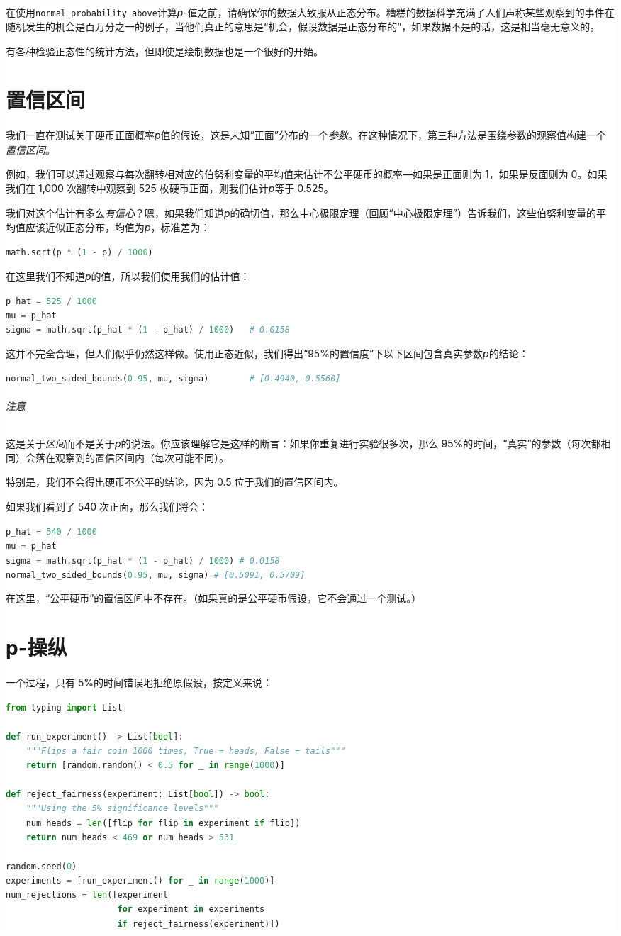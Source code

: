 在使用`normal_probability_above`计算*p*-值之前，请确保你的数据大致服从正态分布。糟糕的数据科学充满了人们声称某些观察到的事件在随机发生的机会是百万分之一的例子，当他们真正的意思是“机会，假设数据是正态分布的”，如果数据不是的话，这是相当毫无意义的。

有各种检验正态性的统计方法，但即使是绘制数据也是一个很好的开始。

# 置信区间

我们一直在测试关于硬币正面概率*p*值的假设，这是未知“正面”分布的一个*参数*。在这种情况下，第三种方法是围绕参数的观察值构建一个*置信区间*。

例如，我们可以通过观察与每次翻转相对应的伯努利变量的平均值来估计不公平硬币的概率—如果是正面则为 1，如果是反面则为 0。如果我们在 1,000 次翻转中观察到 525 枚硬币正面，则我们估计*p*等于 0.525。

我们对这个估计有多么*有信心*？嗯，如果我们知道*p*的确切值，那么中心极限定理（回顾“中心极限定理”）告诉我们，这些伯努利变量的平均值应该近似正态分布，均值为*p*，标准差为：

```py
math.sqrt(p * (1 - p) / 1000)
```

在这里我们不知道*p*的值，所以我们使用我们的估计值：

```py
p_hat = 525 / 1000
mu = p_hat
sigma = math.sqrt(p_hat * (1 - p_hat) / 1000)   # 0.0158
```

这并不完全合理，但人们似乎仍然这样做。使用正态近似，我们得出“95%的置信度”下以下区间包含真实参数*p*的结论：

```py
normal_two_sided_bounds(0.95, mu, sigma)        # [0.4940, 0.5560]
```

###### 注意

这是关于*区间*而不是关于*p*的说法。你应该理解它是这样的断言：如果你重复进行实验很多次，那么 95%的时间，“真实”的参数（每次都相同）会落在观察到的置信区间内（每次可能不同）。

特别是，我们不会得出硬币不公平的结论，因为 0.5 位于我们的置信区间内。

如果我们看到了 540 次正面，那么我们将会：

```py
p_hat = 540 / 1000
mu = p_hat
sigma = math.sqrt(p_hat * (1 - p_hat) / 1000) # 0.0158
normal_two_sided_bounds(0.95, mu, sigma) # [0.5091, 0.5709]
```

在这里，“公平硬币”的置信区间中不存在。（如果真的是公平硬币假设，它不会通过一个测试。）

# p-操纵

一个过程，只有 5%的时间错误地拒绝原假设，按定义来说：

```py
from typing import List

def run_experiment() -> List[bool]:
    """Flips a fair coin 1000 times, True = heads, False = tails"""
    return [random.random() < 0.5 for _ in range(1000)]

def reject_fairness(experiment: List[bool]) -> bool:
    """Using the 5% significance levels"""
    num_heads = len([flip for flip in experiment if flip])
    return num_heads < 469 or num_heads > 531

random.seed(0)
experiments = [run_experiment() for _ in range(1000)]
num_rejections = len([experiment
                      for experiment in experiments
                      if reject_fairness(experiment)])
```